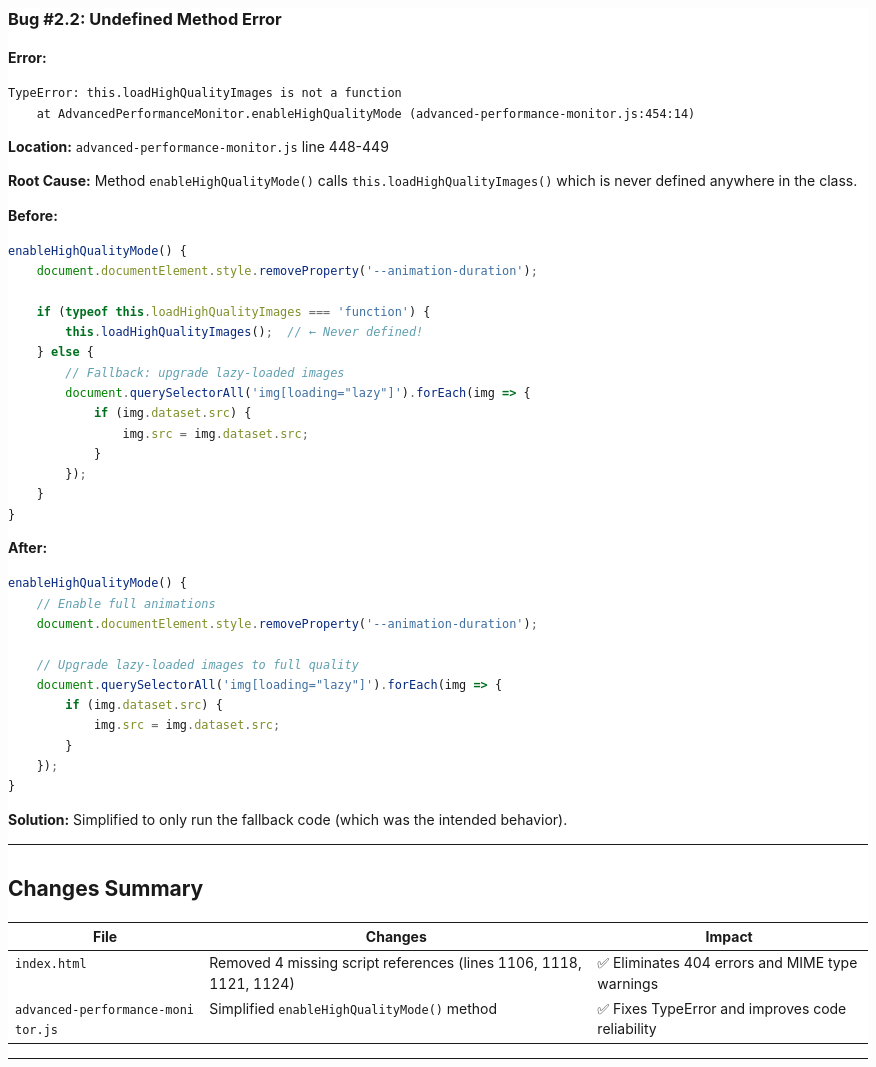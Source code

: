 ### Bug #2.2: Undefined Method Error

**Error:**
```
TypeError: this.loadHighQualityImages is not a function
    at AdvancedPerformanceMonitor.enableHighQualityMode (advanced-performance-monitor.js:454:14)
```

**Location:** `advanced-performance-monitor.js` line 448-449

**Root Cause:** Method `enableHighQualityMode()` calls `this.loadHighQualityImages()` which is never defined anywhere in the class.

**Before:**
```javascript
enableHighQualityMode() {
    document.documentElement.style.removeProperty('--animation-duration');
    
    if (typeof this.loadHighQualityImages === 'function') {
        this.loadHighQualityImages();  // ← Never defined!
    } else {
        // Fallback: upgrade lazy-loaded images
        document.querySelectorAll('img[loading="lazy"]').forEach(img => {
            if (img.dataset.src) {
                img.src = img.dataset.src;
            }
        });
    }
}
```

**After:**
```javascript
enableHighQualityMode() {
    // Enable full animations
    document.documentElement.style.removeProperty('--animation-duration');
    
    // Upgrade lazy-loaded images to full quality
    document.querySelectorAll('img[loading="lazy"]').forEach(img => {
        if (img.dataset.src) {
            img.src = img.dataset.src;
        }
    });
}
```

**Solution:** Simplified to only run the fallback code (which was the intended behavior).

---

## Changes Summary

| File | Changes | Impact |
|------|---------|--------|
| `index.html` | Removed 4 missing script references (lines 1106, 1118, 1121, 1124) | ✅ Eliminates 404 errors and MIME type warnings |
| `advanced-performance-monitor.js` | Simplified `enableHighQualityMode()` method | ✅ Fixes TypeError and improves code reliability |

---